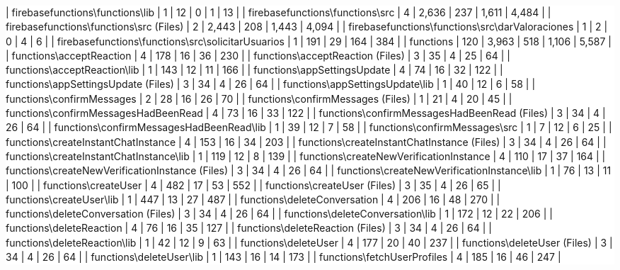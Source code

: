 | firebasefunctions\\functions\\lib | 1 | 12 | 0 | 1 | 13 |
| firebasefunctions\\functions\\src | 4 | 2,636 | 237 | 1,611 | 4,484 |
| firebasefunctions\\functions\\src (Files) | 2 | 2,443 | 208 | 1,443 | 4,094 |
| firebasefunctions\\functions\\src\\darValoraciones | 1 | 2 | 0 | 4 | 6 |
| firebasefunctions\\functions\\src\\solicitarUsuarios | 1 | 191 | 29 | 164 | 384 |
| functions | 120 | 3,963 | 518 | 1,106 | 5,587 |
| functions\\acceptReaction | 4 | 178 | 16 | 36 | 230 |
| functions\\acceptReaction (Files) | 3 | 35 | 4 | 25 | 64 |
| functions\\acceptReaction\\lib | 1 | 143 | 12 | 11 | 166 |
| functions\\appSettingsUpdate | 4 | 74 | 16 | 32 | 122 |
| functions\\appSettingsUpdate (Files) | 3 | 34 | 4 | 26 | 64 |
| functions\\appSettingsUpdate\\lib | 1 | 40 | 12 | 6 | 58 |
| functions\\confirmMessages | 2 | 28 | 16 | 26 | 70 |
| functions\\confirmMessages (Files) | 1 | 21 | 4 | 20 | 45 |
| functions\\confirmMessagesHadBeenRead | 4 | 73 | 16 | 33 | 122 |
| functions\\confirmMessagesHadBeenRead (Files) | 3 | 34 | 4 | 26 | 64 |
| functions\\confirmMessagesHadBeenRead\\lib | 1 | 39 | 12 | 7 | 58 |
| functions\\confirmMessages\\src | 1 | 7 | 12 | 6 | 25 |
| functions\\createInstantChatInstance | 4 | 153 | 16 | 34 | 203 |
| functions\\createInstantChatInstance (Files) | 3 | 34 | 4 | 26 | 64 |
| functions\\createInstantChatInstance\\lib | 1 | 119 | 12 | 8 | 139 |
| functions\\createNewVerificationInstance | 4 | 110 | 17 | 37 | 164 |
| functions\\createNewVerificationInstance (Files) | 3 | 34 | 4 | 26 | 64 |
| functions\\createNewVerificationInstance\\lib | 1 | 76 | 13 | 11 | 100 |
| functions\\createUser | 4 | 482 | 17 | 53 | 552 |
| functions\\createUser (Files) | 3 | 35 | 4 | 26 | 65 |
| functions\\createUser\\lib | 1 | 447 | 13 | 27 | 487 |
| functions\\deleteConversation | 4 | 206 | 16 | 48 | 270 |
| functions\\deleteConversation (Files) | 3 | 34 | 4 | 26 | 64 |
| functions\\deleteConversation\\lib | 1 | 172 | 12 | 22 | 206 |
| functions\\deleteReaction | 4 | 76 | 16 | 35 | 127 |
| functions\\deleteReaction (Files) | 3 | 34 | 4 | 26 | 64 |
| functions\\deleteReaction\\lib | 1 | 42 | 12 | 9 | 63 |
| functions\\deleteUser | 4 | 177 | 20 | 40 | 237 |
| functions\\deleteUser (Files) | 3 | 34 | 4 | 26 | 64 |
| functions\\deleteUser\\lib | 1 | 143 | 16 | 14 | 173 |
| functions\\fetchUserProfiles | 4 | 185 | 16 | 46 | 247 |